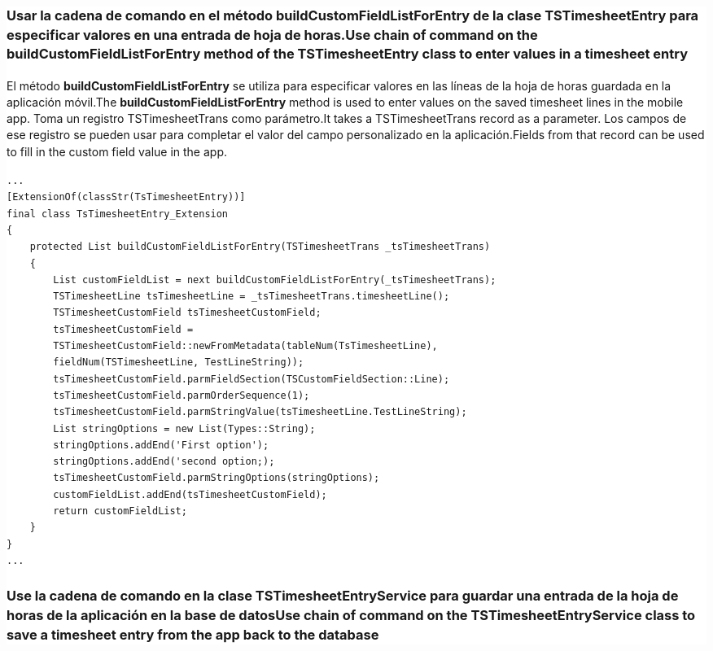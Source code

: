 ### <a name="use-chain-of-command-on-the-buildcustomfieldlistforentry-method-of-the-tstimesheetentry-class-to-enter-values-in-a-timesheet-entry"></a><span data-ttu-id="6e8be-229">Usar la cadena de comando en el método buildCustomFieldListForEntry de la clase TSTimesheetEntry para especificar valores en una entrada de hoja de horas.</span><span class="sxs-lookup"><span data-stu-id="6e8be-229">Use chain of command on the buildCustomFieldListForEntry method of the TSTimesheetEntry class to enter values in a timesheet entry</span></span>

<span data-ttu-id="6e8be-230">El método **buildCustomFieldListForEntry** se utiliza para especificar valores en las líneas de la hoja de horas guardada en la aplicación móvil.</span><span class="sxs-lookup"><span data-stu-id="6e8be-230">The **buildCustomFieldListForEntry** method is used to enter values on the saved timesheet lines in the mobile app.</span></span> <span data-ttu-id="6e8be-231">Toma un registro TSTimesheetTrans como parámetro.</span><span class="sxs-lookup"><span data-stu-id="6e8be-231">It takes a TSTimesheetTrans record as a parameter.</span></span> <span data-ttu-id="6e8be-232">Los campos de ese registro se pueden usar para completar el valor del campo personalizado en la aplicación.</span><span class="sxs-lookup"><span data-stu-id="6e8be-232">Fields from that record can be used to fill in the custom field value in the app.</span></span>

```xpp
...
[ExtensionOf(classStr(TsTimesheetEntry))]
final class TsTimesheetEntry_Extension
{
    protected List buildCustomFieldListForEntry(TSTimesheetTrans _tsTimesheetTrans)
    {
        List customFieldList = next buildCustomFieldListForEntry(_tsTimesheetTrans);
        TSTimesheetLine tsTimesheetLine = _tsTimesheetTrans.timesheetLine();
        TSTimesheetCustomField tsTimesheetCustomField;
        tsTimesheetCustomField =
        TSTimesheetCustomField::newFromMetadata(tableNum(TsTimesheetLine),
        fieldNum(TSTimesheetLine, TestLineString));
        tsTimesheetCustomField.parmFieldSection(TSCustomFieldSection::Line);
        tsTimesheetCustomField.parmOrderSequence(1);
        tsTimesheetCustomField.parmStringValue(tsTimesheetLine.TestLineString);
        List stringOptions = new List(Types::String);
        stringOptions.addEnd('First option');
        stringOptions.addEnd('second option;);
        tsTimesheetCustomField.parmStringOptions(stringOptions);
        customFieldList.addEnd(tsTimesheetCustomField);
        return customFieldList;
    }
}
...
```

### <a name="use-chain-of-command-on-the-tstimesheetentryservice-class-to-save-a-timesheet-entry-from-the-app-back-to-the-database"></a><span data-ttu-id="6e8be-233">Use la cadena de comando en la clase TSTimesheetEntryService para guardar una entrada de la hoja de horas de la aplicación en la base de datos</span><span class="sxs-lookup"><span data-stu-id="6e8be-233">Use chain of command on the TSTimesheetEntryService class to save a timesheet entry from the app back to the database</span></span>
